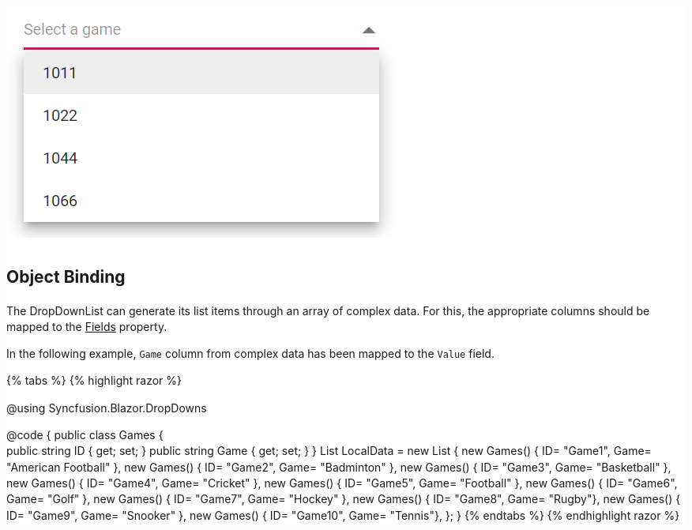 ![Blazor DropDownList with int values](./images/blazor_dropdown_int_array.png)

## Object Binding

The DropDownList can generate its list items through an array of complex data. For this, the appropriate columns should be mapped to the [Fields](https://help.syncfusion.com/cr/blazor/Syncfusion.Blazor.DropDowns.FieldSettingsModel.html) property.

In the following example, `Game` column from complex data has been mapped to the `Value` field.

{% tabs %}
{% highlight razor %}

@using Syncfusion.Blazor.DropDowns

<SfDropDownList TValue="Games" TItem="Games" Width="300px" Placeholder="Select a game" DataSource="@LocalData">
  <DropDownListFieldSettings Value="ID" Text="Game"></DropDownListFieldSettings>
</SfDropDownList>

@code {
    public class Games
    {  
        public string ID { get; set; }
        public string Game { get; set; }
    }
    List<Games> LocalData = new List<Games> {
    new Games() { ID= "Game1", Game= "American Football" },
    new Games() { ID= "Game2", Game= "Badminton" },
    new Games() { ID= "Game3", Game= "Basketball" },
    new Games() { ID= "Game4", Game= "Cricket" },
    new Games() { ID= "Game5", Game= "Football" },
    new Games() { ID= "Game6", Game= "Golf" },
    new Games() { ID= "Game7", Game= "Hockey" },
    new Games() { ID= "Game8", Game= "Rugby"},
    new Games() { ID= "Game9", Game= "Snooker" },
    new Games() { ID= "Game10", Game= "Tennis"},
  };
}
{% endtabs %}
{% endhighlight razor %}
